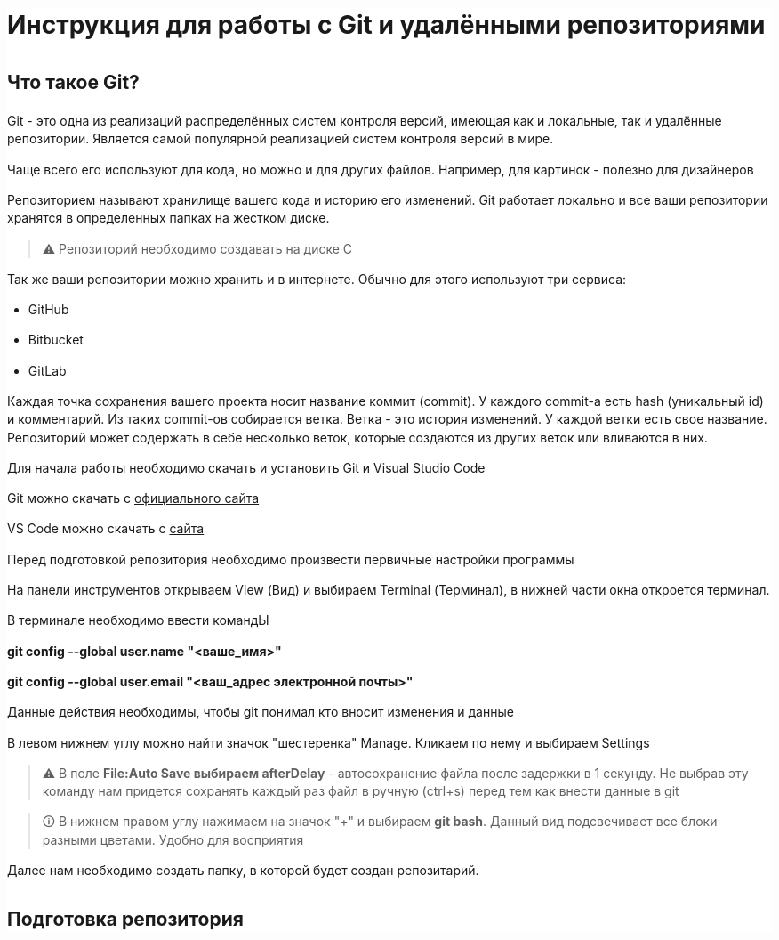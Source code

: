 # Инструкция для работы с Git и удалёнными репозиториями

## Что такое Git?

Git - это одна из реализаций распределённых систем контроля версий, имеющая как и локальные, так и удалённые репозитории. Является самой популярной реализацией систем контроля версий в мире.

Чаще всего его используют для кода, но можно и для других файлов. Например, для картинок - полезно для дизайнеров

Репозиторием называют хранилище вашего кода и историю его изменений. Git работает локально и все ваши репозитории хранятся в определенных папках на жестком диске.

> &#9888; Репозиторий необходимо создавать на диске С

Так же ваши репозитории можно хранить и в интернете. Обычно для этого используют три сервиса:

+ GitHub

+ Bitbucket

+ GitLab

Каждая точка сохранения вашего проекта носит название коммит (commit). У каждого commit-a есть hash (уникальный id) и комментарий. Из таких commit-ов собирается ветка. Ветка - это история изменений. У каждой ветки есть свое название. Репозиторий может содержать в себе несколько веток, которые создаются из других веток или вливаются в них.

Для начала работы необходимо скачать и установить Git и Visual Studio Code 

Git можно скачать с [официального сайта](https://git-scm.com/downloads)

VS Code можно скачать с [сайта](https://code.visualstudio.com/)

Перед подготовкой репозитория необходимо произвести первичные настройки программы

На панели инструментов открываем View (Вид) и выбираем Terminal (Терминал), в нижней части окна откроется терминал.

В терминале необходимо ввести командЫ

**git config --global user.name "<ваше_имя>"**

**git config --global user.email "<ваш_адрес электронной почты>"**

Данные действия необходимы, чтобы git понимал кто вносит изменения и данные

В левом нижнем углу можно найти значок "шестеренка" Manage. Кликаем по нему и выбираем Settings

> &#9888; В поле **File:Auto Save выбираем afterDelay** - автосохранение файла после задержки в 1 секунду. Не выбрав эту команду нам придется сохранять каждый раз файл в ручную (ctrl+s) перед тем как внести данные в git

> &#128712; В нижнем правом углу нажимаем на значок "+" и выбираем **git bash**. Данный вид подсвечивает все блоки разными цветами. Удобно для восприятия

Далее нам необходимо создать папку, в которой будет создан репозитарий. 

## Подготовка репозитория
